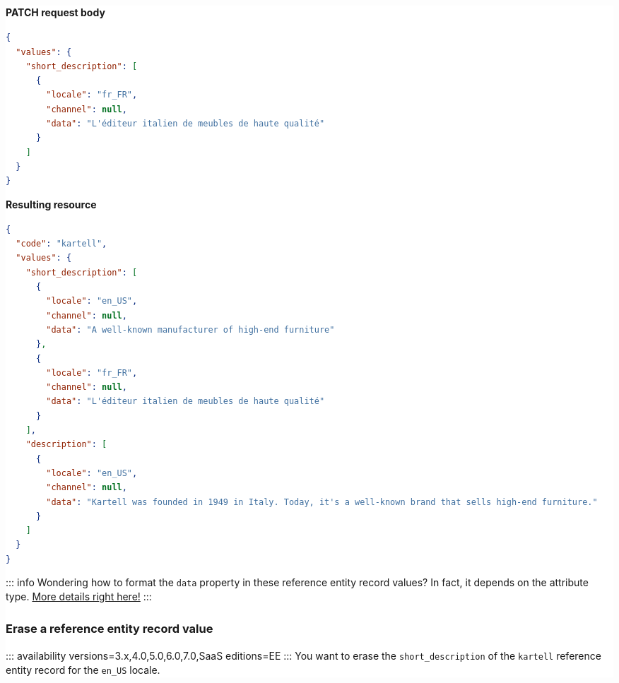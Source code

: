 **PATCH request body**
```json
{
  "values": {
    "short_description": [
      {
        "locale": "fr_FR",
        "channel": null,
        "data": "L'éditeur italien de meubles de haute qualité"
      }
    ]
  }
}
```

**Resulting resource**
```json
{
  "code": "kartell",
  "values": {
    "short_description": [
      {
        "locale": "en_US",
        "channel": null,
        "data": "A well-known manufacturer of high-end furniture"
      },
      {
        "locale": "fr_FR",
        "channel": null,
        "data": "L'éditeur italien de meubles de haute qualité"
      }
    ],
    "description": [
      {
        "locale": "en_US",
        "channel": null,
        "data": "Kartell was founded in 1949 in Italy. Today, it's a well-known brand that sells high-end furniture."
      }
    ]
  }
}
```

::: info 
Wondering how to format the `data` property in these reference entity record values? In fact, it depends on the attribute type. [More details right here!](/concepts/reference-entities.html#focus-on-the-reference-entity-record-values)
:::

### Erase a reference entity record value
::: availability versions=3.x,4.0,5.0,6.0,7.0,SaaS editions=EE
:::
You want to erase the `short_description` of the `kartell` reference entity record for the `en_US` locale.
